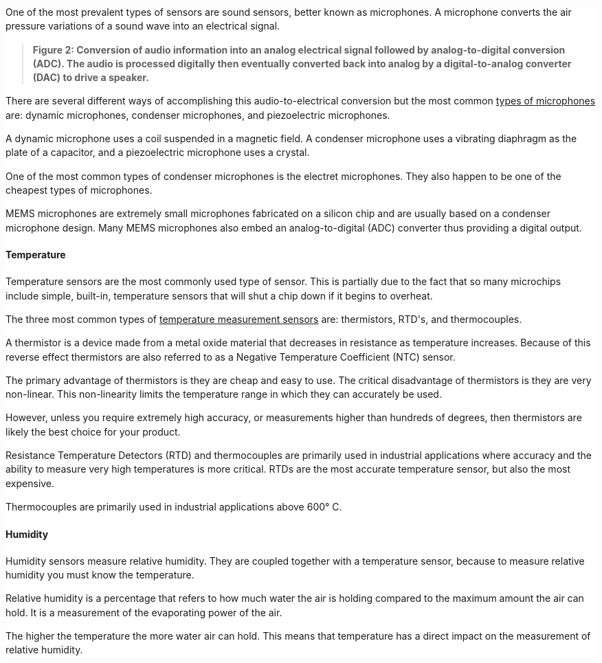 One of the most prevalent types of sensors are sound sensors, better known as microphones. A microphone converts the air pressure variations of a sound wave into an electrical signal.

> __Figure 2: Conversion of audio information into an analog electrical signal followed by analog-to-digital conversion (ADC). The audio is processed digitally then eventually converted back into analog by a digital-to-analog converter (DAC) to drive a speaker.__

There are several different ways of accomplishing this audio-to-electrical conversion but the most common [types of microphones](http://www.shure.com/americas/support/find-an-answer/difference-between-a-dynamic-and-condenser-microphone) are: dynamic microphones, condenser microphones, and piezoelectric microphones.

A dynamic microphone uses a coil suspended in a magnetic field. A condenser microphone uses a vibrating diaphragm as the plate of a capacitor, and a piezoelectric microphone uses a crystal.

One of the most common types of condenser microphones is the electret microphones. They also happen to be one of the cheapest types of microphones.

MEMS microphones are extremely small microphones fabricated on a silicon chip and are usually based on a condenser microphone design. Many MEMS microphones also embed an analog-to-digital (ADC) converter thus providing a digital output.

#### Temperature

Temperature sensors are the most commonly used type of sensor. This is partially due to the fact that so many microchips include simple, built-in, temperature sensors that will shut a chip down if it begins to overheat.

The three most common types of [temperature measurement sensors](http://www.enercorp.com/temp/Thermistors_comparision.html) are: thermistors, RTD's, and thermocouples.

A thermistor is a device made from a metal oxide material that decreases in resistance as temperature increases. Because of this reverse effect thermistors are also referred to as a Negative Temperature Coefficient (NTC) sensor.

The primary advantage of thermistors is they are cheap and easy to use. The critical disadvantage of thermistors is they are very non-linear. This non-linearity limits the temperature range in which they can accurately be used.

However, unless you require extremely high accuracy, or measurements higher than hundreds of degrees, then thermistors are likely the best choice for your product.

Resistance Temperature Detectors (RTD) and thermocouples are primarily used in industrial applications where accuracy and the ability to measure very high temperatures is more critical. RTDs are the most accurate temperature sensor, but also the most expensive.

Thermocouples are primarily used in industrial applications above 600° C.

#### Humidity

Humidity sensors measure relative humidity. They are coupled together with a temperature sensor, because to measure relative humidity you must know the temperature.

Relative humidity is a percentage that refers to how much water the air is holding compared to the maximum amount the air can hold. It is a measurement of the evaporating power of the air.

The higher the temperature the more water air can hold. This means that temperature has a direct impact on the measurement of relative humidity.
